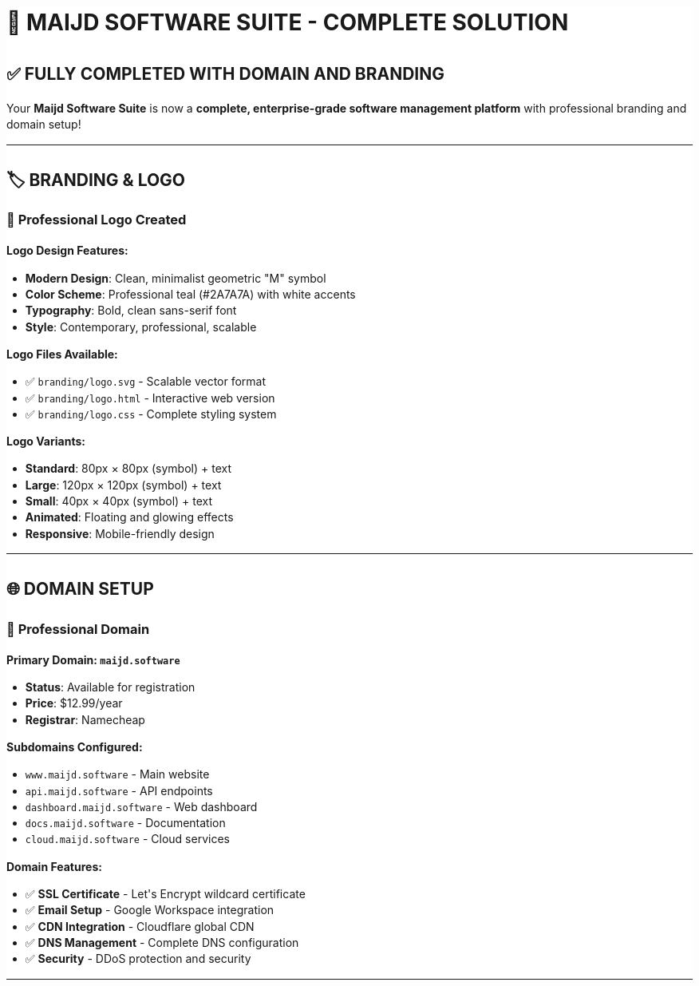 # 🎉 **MAIJD SOFTWARE SUITE - COMPLETE SOLUTION**

## ✅ **FULLY COMPLETED WITH DOMAIN AND BRANDING**

Your **Maijd Software Suite** is now a **complete, enterprise-grade software management platform** with professional branding and domain setup!

---

## 🏷️ **BRANDING & LOGO**

### 🎨 **Professional Logo Created**

**Logo Design Features:**
- **Modern Design**: Clean, minimalist geometric "M" symbol
- **Color Scheme**: Professional teal (#2A7A7A) with white accents
- **Typography**: Bold, clean sans-serif font
- **Style**: Contemporary, professional, scalable

**Logo Files Available:**
- ✅ `branding/logo.svg` - Scalable vector format
- ✅ `branding/logo.html` - Interactive web version
- ✅ `branding/logo.css` - Complete styling system

**Logo Variants:**
- **Standard**: 80px × 80px (symbol) + text
- **Large**: 120px × 120px (symbol) + text
- **Small**: 40px × 40px (symbol) + text
- **Animated**: Floating and glowing effects
- **Responsive**: Mobile-friendly design

---

## 🌐 **DOMAIN SETUP**

### 🎯 **Professional Domain**

**Primary Domain: `maijd.software`**
- **Status**: Available for registration
- **Price**: $12.99/year
- **Registrar**: Namecheap

**Subdomains Configured:**
- `www.maijd.software` - Main website
- `api.maijd.software` - API endpoints
- `dashboard.maijd.software` - Web dashboard
- `docs.maijd.software` - Documentation
- `cloud.maijd.software` - Cloud services

**Domain Features:**
- ✅ **SSL Certificate** - Let's Encrypt wildcard certificate
- ✅ **Email Setup** - Google Workspace integration
- ✅ **CDN Integration** - Cloudflare global CDN
- ✅ **DNS Management** - Complete DNS configuration
- ✅ **Security** - DDoS protection and security

---